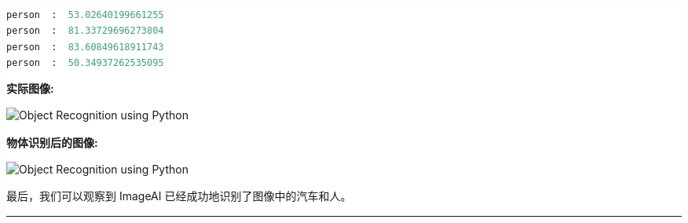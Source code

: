 ```py
person  :  53.02640199661255
person  :  81.33729696273804
person  :  83.60849618911743
person  :  50.34937262535095

```

**实际图像:**

![Object Recognition using Python](img/5d980e8d48ef4f98d987990407a14c1e.png)

**物体识别后的图像:**

![Object Recognition using Python](img/edc10e72113d99f83cc7c85f958c2453.png)

最后，我们可以观察到 ImageAI 已经成功地识别了图像中的汽车和人。

* * *